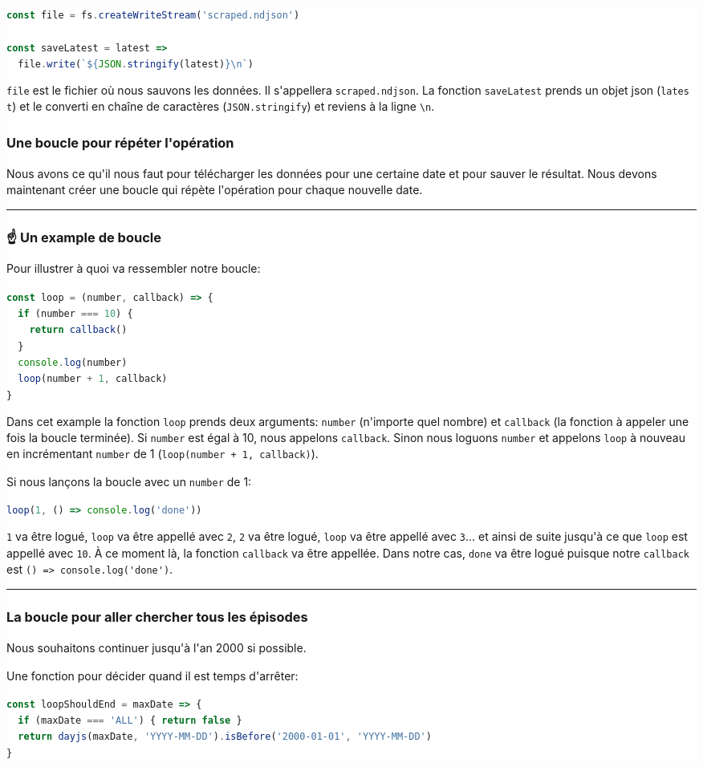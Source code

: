 ```js
const file = fs.createWriteStream('scraped.ndjson')

const saveLatest = latest =>
  file.write(`${JSON.stringify(latest)}\n`)
```

`file` est le fichier où nous sauvons les données. Il s'appellera `scraped.ndjson`. La fonction `saveLatest` prends un objet json (`latest`) et le converti en chaîne de caractères (`JSON.stringify`) et reviens à la ligne `\n`.

### Une boucle pour répéter l'opération

Nous avons ce qu'il nous faut pour télécharger les données pour une certaine date et pour sauver le résultat. Nous devons maintenant créer une boucle qui répète l'opération pour chaque nouvelle date.

---

### :point_up: Un example de boucle

Pour illustrer à quoi va ressembler notre boucle:

```js
const loop = (number, callback) => {
  if (number === 10) {
    return callback()
  }
  console.log(number)
  loop(number + 1, callback)
}
```

Dans cet example la fonction `loop` prends deux arguments: `number` (n'importe quel nombre) et `callback` (la fonction à appeler une fois la boucle terminée). Si `number` est égal à 10, nous appelons `callback`. Sinon nous loguons `number` et appelons `loop` à nouveau en incrémentant `number` de 1 (`loop(number + 1, callback)`).

Si nous lançons la boucle avec un `number` de 1:

```js
loop(1, () => console.log('done'))
```

`1` va être logué, `loop` va être appellé avec `2`, `2` va être logué, `loop` va être appellé avec `3`... et ainsi de suite jusqu'à ce que `loop` est appellé avec `10`. À ce moment là, la fonction `callback` va être appellée. Dans notre cas, `done` va être logué puisque notre `callback` est `() => console.log('done')`.

---

### La boucle pour aller chercher tous les épisodes

Nous souhaitons continuer jusqu'à l'an 2000 si possible.

Une fonction pour décider quand il est temps d'arrêter:

```js
const loopShouldEnd = maxDate => {
  if (maxDate === 'ALL') { return false }
  return dayjs(maxDate, 'YYYY-MM-DD').isBefore('2000-01-01', 'YYYY-MM-DD')
}
```
